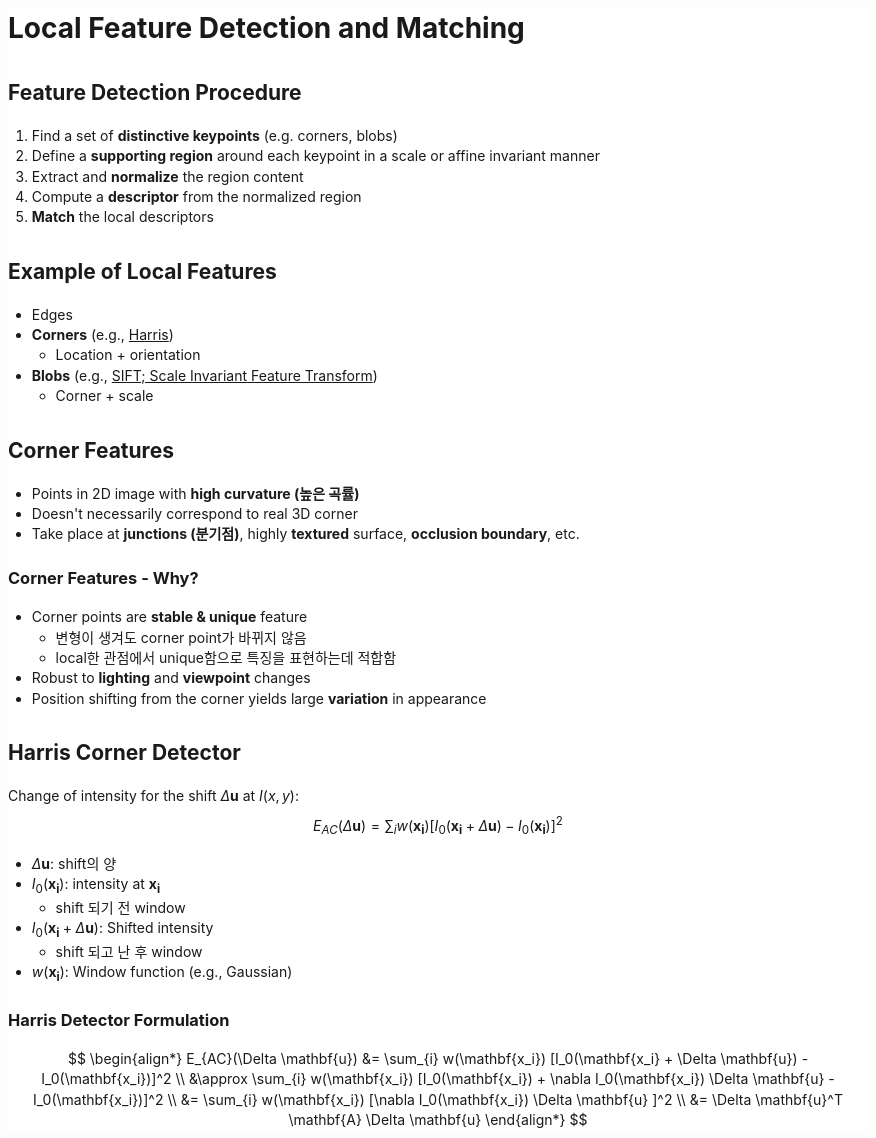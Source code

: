 # Local Feature Detection and Matching

## Feature Detection Procedure

1. Find a set of **distinctive keypoints** (e.g. corners, blobs)
2. Define a **supporting region** around each keypoint in a scale or affine invariant manner
3. Extract and **normalize** the region content
4. Compute a **descriptor** from the normalized region
5. **Match** the local descriptors

## Example of Local Features

- Edges
- **Corners** (e.g., [Harris](#harris-corner-detector))
  - Location + orientation
- **Blobs** (e.g., [SIFT; Scale Invariant Feature Transform](#sift-scale-invariant-feature-transform))
  - Corner + scale

## Corner Features

- Points in 2D image with **high curvature (높은 곡률)**
- Doesn't necessarily correspond to real 3D corner
- Take place at **junctions (분기점)**, highly **textured** surface, **occlusion boundary**, etc.

### Corner Features - Why?

- Corner points are **stable & unique** feature
  - 변형이 생겨도 corner point가 바뀌지 않음
  - local한 관점에서 unique함으로 특징을 표현하는데 적합함
- Robust to **lighting** and **viewpoint** changes
- Position shifting from the corner yields large **variation** in appearance

## Harris Corner Detector

Change of intensity for the shift $\Delta \mathbf{u}$ at $I(x, y)$:
$$E_{AC}(\Delta \mathbf{u}) = \sum_{i} w(\mathbf{x_i}) [I_0(\mathbf{x_i} + \Delta \mathbf{u}) - I_0(\mathbf{x_i})]^2$$

- $\Delta \mathbf{u}$: shift의 양
- $I_0(\mathbf{x_i})$: intensity at $\mathbf{x_i}$
  - shift 되기 전 window
- $I_0(\mathbf{x_i} + \Delta \mathbf{u})$: Shifted intensity
  - shift 되고 난 후 window
- $w(\mathbf{x_i})$: Window function (e.g., Gaussian)

### Harris Detector Formulation

$$
\begin{align*}
  E_{AC}(\Delta \mathbf{u}) &= \sum_{i} w(\mathbf{x_i}) [I_0(\mathbf{x_i} + \Delta \mathbf{u}) - I_0(\mathbf{x_i})]^2 \\
  &\approx \sum_{i} w(\mathbf{x_i}) [I_0(\mathbf{x_i}) + \nabla I_0(\mathbf{x_i}) \Delta \mathbf{u}  - I_0(\mathbf{x_i})]^2 \\
  &= \sum_{i} w(\mathbf{x_i}) [\nabla I_0(\mathbf{x_i}) \Delta \mathbf{u} ]^2 \\
  &= \Delta \mathbf{u}^T \mathbf{A} \Delta \mathbf{u}
\end{align*}
$$
